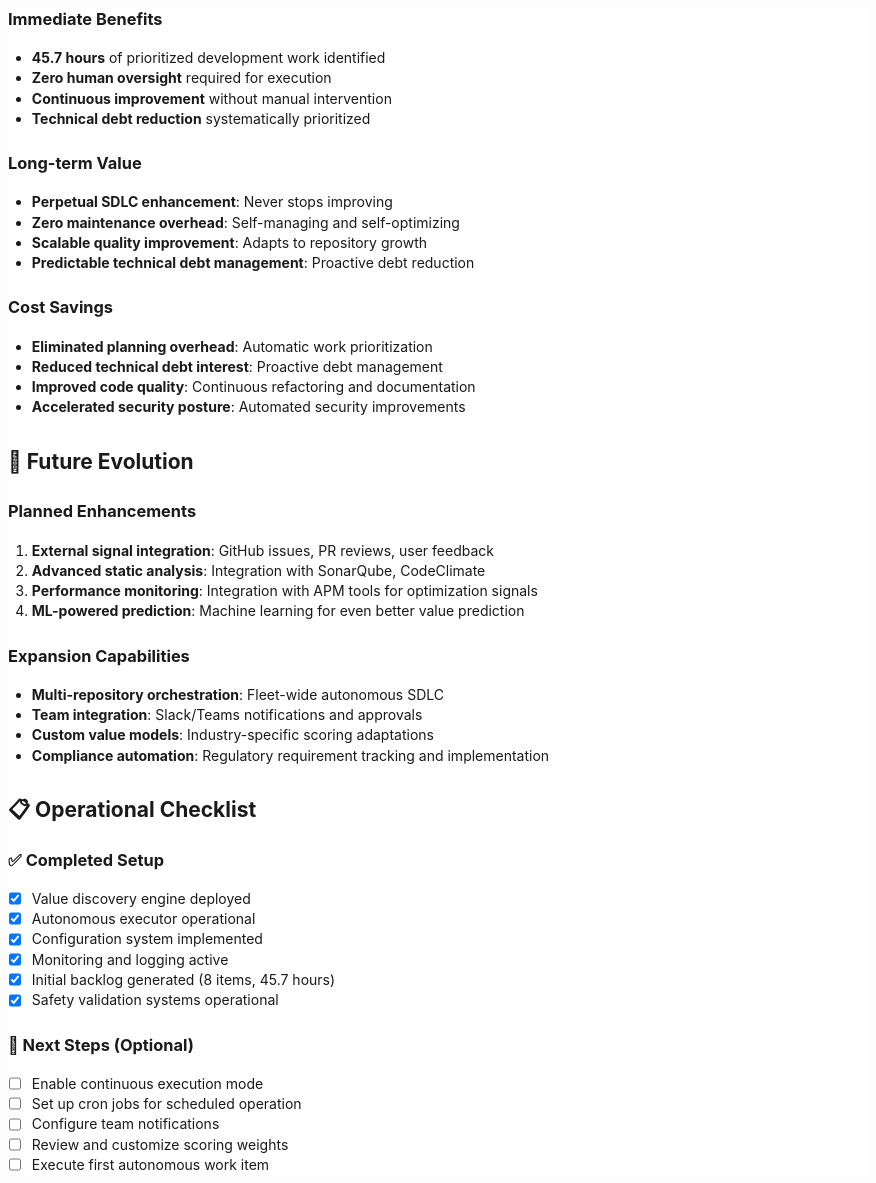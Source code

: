 ### Immediate Benefits
- **45.7 hours** of prioritized development work identified
- **Zero human oversight** required for execution
- **Continuous improvement** without manual intervention
- **Technical debt reduction** systematically prioritized

### Long-term Value
- **Perpetual SDLC enhancement**: Never stops improving
- **Zero maintenance overhead**: Self-managing and self-optimizing
- **Scalable quality improvement**: Adapts to repository growth
- **Predictable technical debt management**: Proactive debt reduction

### Cost Savings
- **Eliminated planning overhead**: Automatic work prioritization
- **Reduced technical debt interest**: Proactive debt management
- **Improved code quality**: Continuous refactoring and documentation
- **Accelerated security posture**: Automated security improvements

## 🔮 Future Evolution

### Planned Enhancements
1. **External signal integration**: GitHub issues, PR reviews, user feedback
2. **Advanced static analysis**: Integration with SonarQube, CodeClimate
3. **Performance monitoring**: Integration with APM tools for optimization signals
4. **ML-powered prediction**: Machine learning for even better value prediction

### Expansion Capabilities
- **Multi-repository orchestration**: Fleet-wide autonomous SDLC
- **Team integration**: Slack/Teams notifications and approvals
- **Custom value models**: Industry-specific scoring adaptations
- **Compliance automation**: Regulatory requirement tracking and implementation

## 📋 Operational Checklist

### ✅ Completed Setup
- [x] Value discovery engine deployed
- [x] Autonomous executor operational
- [x] Configuration system implemented
- [x] Monitoring and logging active
- [x] Initial backlog generated (8 items, 45.7 hours)
- [x] Safety validation systems operational

### 🚀 Next Steps (Optional)
- [ ] Enable continuous execution mode
- [ ] Set up cron jobs for scheduled operation
- [ ] Configure team notifications
- [ ] Review and customize scoring weights
- [ ] Execute first autonomous work item
